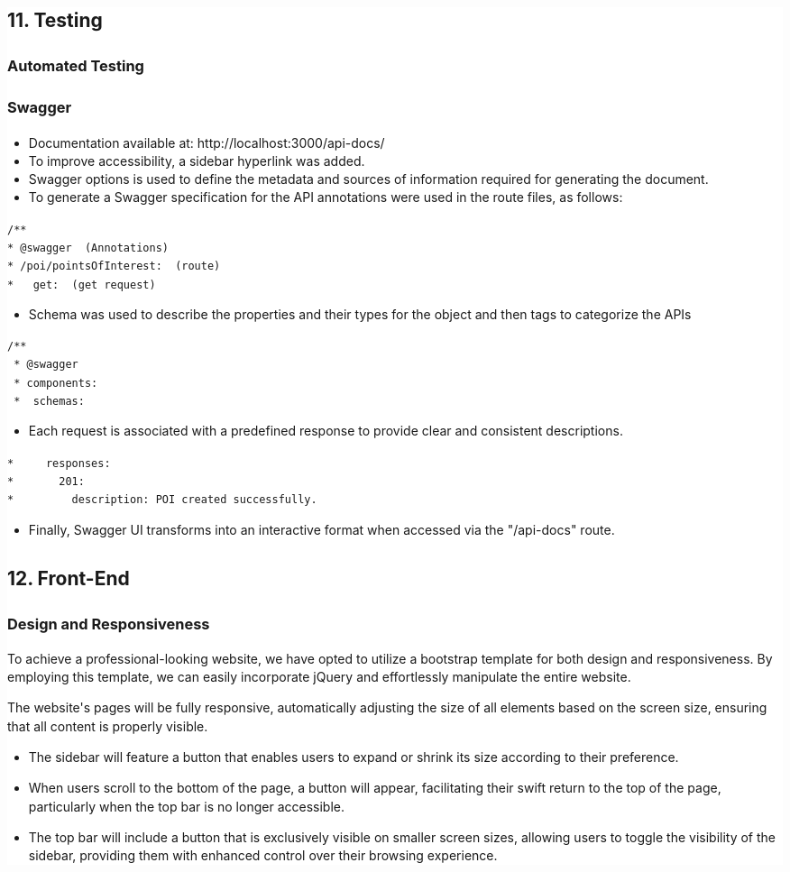 ## 11. Testing    <a id="section11"></a>

### Automated Testing

### Swagger

* Documentation available at: http://localhost:3000/api-docs/
* To improve accessibility, a sidebar hyperlink was added. 
* Swagger options is used to define the metadata and sources of information required for generating the document.
* To generate a Swagger specification for the API annotations were used in the route files, as follows: 

```
/**
* @swagger  (Annotations)
* /poi/pointsOfInterest:  (route)
*   get:  (get request)
```
* Schema was used to describe the properties and their types for the object and then tags to categorize the APIs
```
/**
 * @swagger
 * components:
 *  schemas:
```
* Each request is associated with a predefined response to provide clear and consistent descriptions.

```
*     responses:
*       201:
*         description: POI created successfully.
```
* Finally, Swagger UI transforms into an interactive format when accessed via the "/api-docs" route.

## 12. Front-End    <a id="section12"></a>

### Design and Responsiveness
To achieve a professional-looking website, we have opted to utilize a bootstrap template for both design and responsiveness. By employing this template, we can easily incorporate jQuery and effortlessly manipulate the entire website.

The website's pages will be fully responsive, automatically adjusting the size of all elements based on the screen size, ensuring that all content is properly visible.
* The sidebar will feature a button that enables users to expand or shrink its size according to their preference.

* When users scroll to the bottom of the page, a button will appear, facilitating their swift return to the top of the page, particularly when the top bar is no longer accessible. 
* The top bar will include a button that is exclusively visible on smaller screen sizes, allowing users to toggle the visibility of the sidebar, providing them with enhanced control over their browsing experience.
